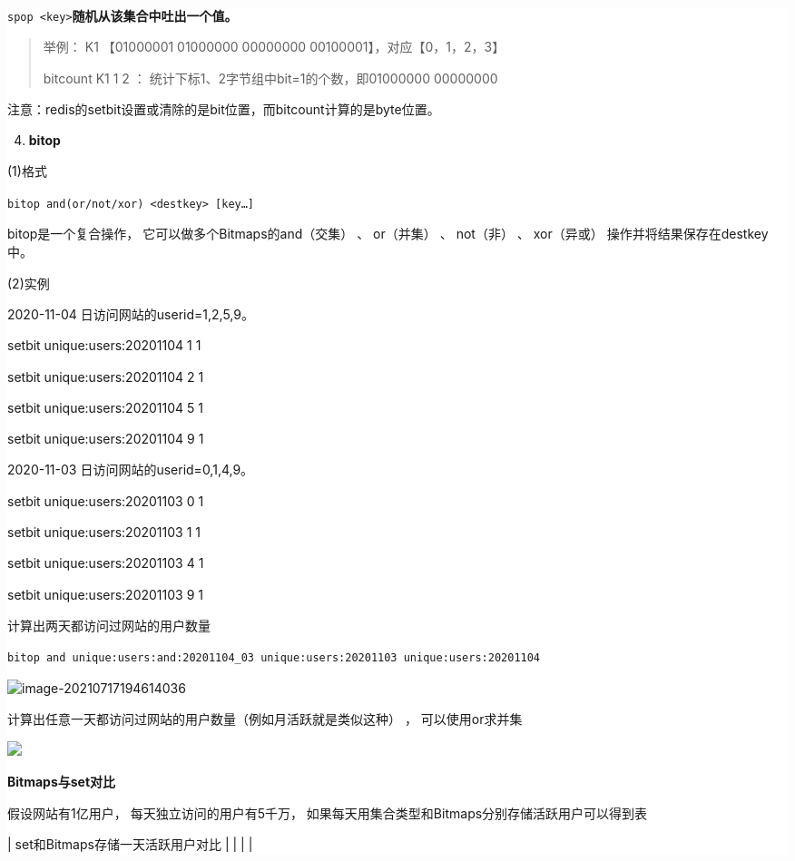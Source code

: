 ```spop <key>```**随机从该集合中吐出一个值。**

> 举例： K1 【01000001 01000000 00000000 00100001】，对应【0，1，2，3】
>
> bitcount K1 1 2 ： 统计下标1、2字节组中bit=1的个数，即01000000 00000000

 注意：redis的setbit设置或清除的是bit位置，而bitcount计算的是byte位置。

 

4. **bitop**

(1)格式

`bitop and(or/not/xor) <destkey> [key…]`

bitop是一个复合操作， 它可以做多个Bitmaps的and（交集） 、 or（并集） 、 not（非） 、 xor（异或） 操作并将结果保存在destkey中。

(2)实例

2020-11-04 日访问网站的userid=1,2,5,9。

setbit unique:users:20201104 1 1

setbit unique:users:20201104 2 1

setbit unique:users:20201104 5 1

setbit unique:users:20201104 9 1



2020-11-03 日访问网站的userid=0,1,4,9。

setbit unique:users:20201103 0 1

setbit unique:users:20201103 1 1

setbit unique:users:20201103 4 1

setbit unique:users:20201103 9 1



计算出两天都访问过网站的用户数量

`bitop and unique:users:and:20201104_03 unique:users:20201103 unique:users:20201104`

![image-20210717194614036](https://gitee.com/ahrunio/pic-go-image-hosting-service/raw/master/img/image-20210717194614036.png)

计算出任意一天都访问过网站的用户数量（例如月活跃就是类似这种） ， 可以使用or求并集

![](https://gitee.com/ahrunio/pic-go-image-hosting-service/raw/master/img/image-20210717194029847.png)



**Bitmaps与set对比**

假设网站有1亿用户， 每天独立访问的用户有5千万， 如果每天用集合类型和Bitmaps分别存储活跃用户可以得到表

| set和Bitmaps存储一天活跃用户对比 |                    |                  |                         |
```